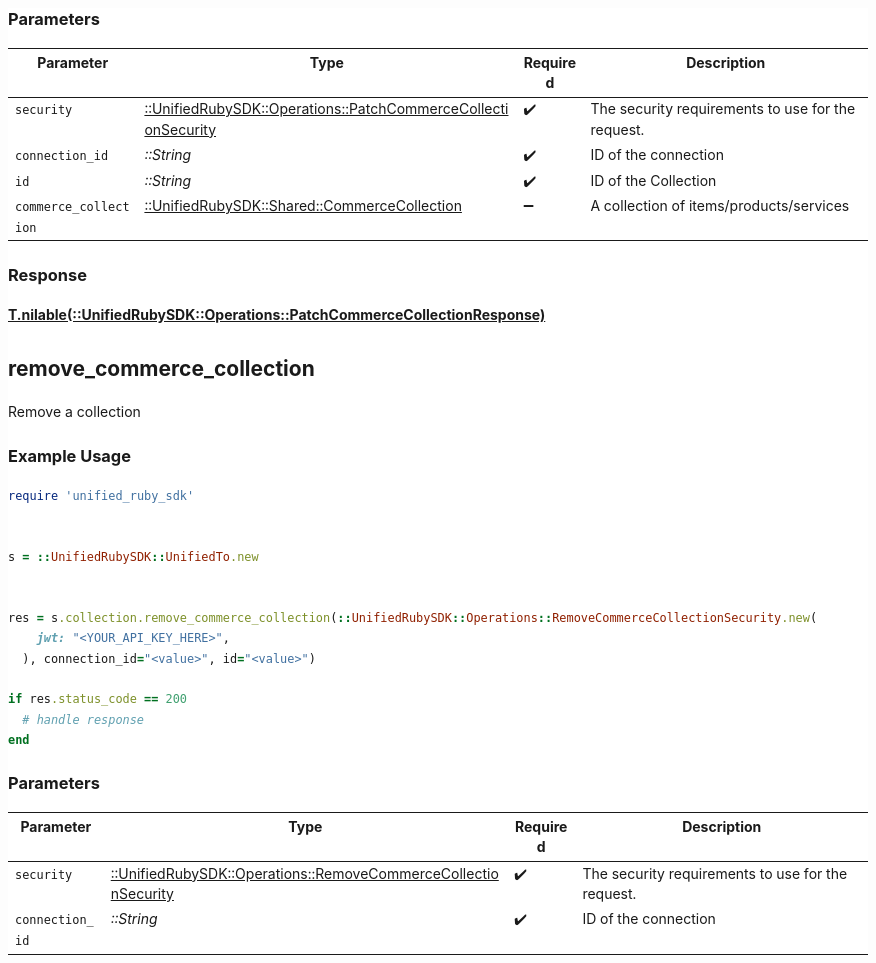 ### Parameters

| Parameter                                                                                                                   | Type                                                                                                                        | Required                                                                                                                    | Description                                                                                                                 |
| --------------------------------------------------------------------------------------------------------------------------- | --------------------------------------------------------------------------------------------------------------------------- | --------------------------------------------------------------------------------------------------------------------------- | --------------------------------------------------------------------------------------------------------------------------- |
| `security`                                                                                                                  | [::UnifiedRubySDK::Operations::PatchCommerceCollectionSecurity](../../models/operations/patchcommercecollectionsecurity.md) | :heavy_check_mark:                                                                                                          | The security requirements to use for the request.                                                                           |
| `connection_id`                                                                                                             | *::String*                                                                                                                  | :heavy_check_mark:                                                                                                          | ID of the connection                                                                                                        |
| `id`                                                                                                                        | *::String*                                                                                                                  | :heavy_check_mark:                                                                                                          | ID of the Collection                                                                                                        |
| `commerce_collection`                                                                                                       | [::UnifiedRubySDK::Shared::CommerceCollection](../../models/shared/commercecollection.md)                                   | :heavy_minus_sign:                                                                                                          | A collection of items/products/services                                                                                     |


### Response

**[T.nilable(::UnifiedRubySDK::Operations::PatchCommerceCollectionResponse)](../../models/operations/patchcommercecollectionresponse.md)**


## remove_commerce_collection

Remove a collection

### Example Usage

```ruby
require 'unified_ruby_sdk'


s = ::UnifiedRubySDK::UnifiedTo.new

    
res = s.collection.remove_commerce_collection(::UnifiedRubySDK::Operations::RemoveCommerceCollectionSecurity.new(
    jwt: "<YOUR_API_KEY_HERE>",
  ), connection_id="<value>", id="<value>")

if res.status_code == 200
  # handle response
end

```

### Parameters

| Parameter                                                                                                                     | Type                                                                                                                          | Required                                                                                                                      | Description                                                                                                                   |
| ----------------------------------------------------------------------------------------------------------------------------- | ----------------------------------------------------------------------------------------------------------------------------- | ----------------------------------------------------------------------------------------------------------------------------- | ----------------------------------------------------------------------------------------------------------------------------- |
| `security`                                                                                                                    | [::UnifiedRubySDK::Operations::RemoveCommerceCollectionSecurity](../../models/operations/removecommercecollectionsecurity.md) | :heavy_check_mark:                                                                                                            | The security requirements to use for the request.                                                                             |
| `connection_id`                                                                                                               | *::String*                                                                                                                    | :heavy_check_mark:                                                                                                            | ID of the connection                                                                                                          |